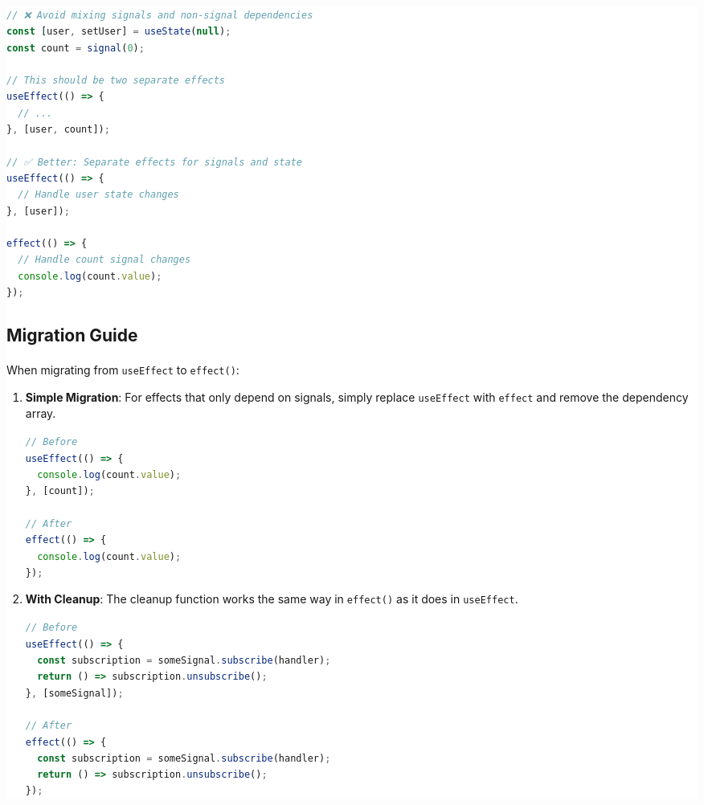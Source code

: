    ```typescript
   // ❌ Avoid mixing signals and non-signal dependencies
   const [user, setUser] = useState(null);
   const count = signal(0);
   
   // This should be two separate effects
   useEffect(() => {
     // ...
   }, [user, count]);
   
   // ✅ Better: Separate effects for signals and state
   useEffect(() => {
     // Handle user state changes
   }, [user]);
   
   effect(() => {
     // Handle count signal changes
     console.log(count.value);
   });
   ```

## Migration Guide

When migrating from `useEffect` to `effect()`:

1. **Simple Migration**: For effects that only depend on signals, simply replace `useEffect` with `effect` and remove the dependency array.

   ```typescript
   // Before
   useEffect(() => {
     console.log(count.value);
   }, [count]);
   
   // After
   effect(() => {
     console.log(count.value);
   });
   ```

2. **With Cleanup**: The cleanup function works the same way in `effect()` as it does in `useEffect`.

   ```typescript
   // Before
   useEffect(() => {
     const subscription = someSignal.subscribe(handler);
     return () => subscription.unsubscribe();
   }, [someSignal]);
   
   // After
   effect(() => {
     const subscription = someSignal.subscribe(handler);
     return () => subscription.unsubscribe();
   });
   ```
